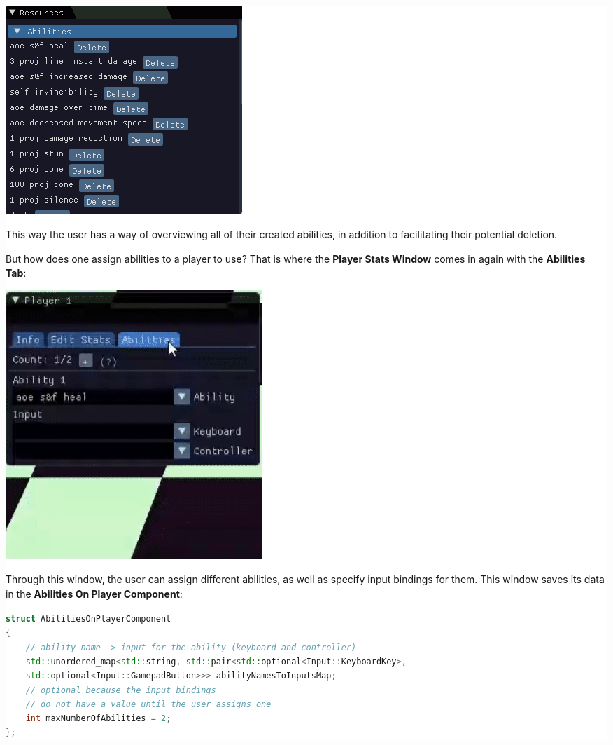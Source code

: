 ![ability_manager](/assets/a-s-v1-post/images/ability_manager.png)

This way the user has a way of overviewing all of their created abilities, in addition to facilitating their potential deletion.

But how does one assign abilities to a player to use? That is where the **Player Stats Window** comes in again with the **Abilities Tab**:

![player_stats_window_abilities](/assets/a-s-v1-post/gifs/player_stats_window_abilities.gif)

Through this window, the user can assign different abilities, as well as specify input bindings for them. This window saves its data in the **Abilities On Player Component**:

```c++
struct AbilitiesOnPlayerComponent
{
    // ability name -> input for the ability (keyboard and controller)
    std::unordered_map<std::string, std::pair<std::optional<Input::KeyboardKey>,
    std::optional<Input::GamepadButton>>> abilityNamesToInputsMap;
    // optional because the input bindings
    // do not have a value until the user assigns one
    int maxNumberOfAbilities = 2;
};
```
